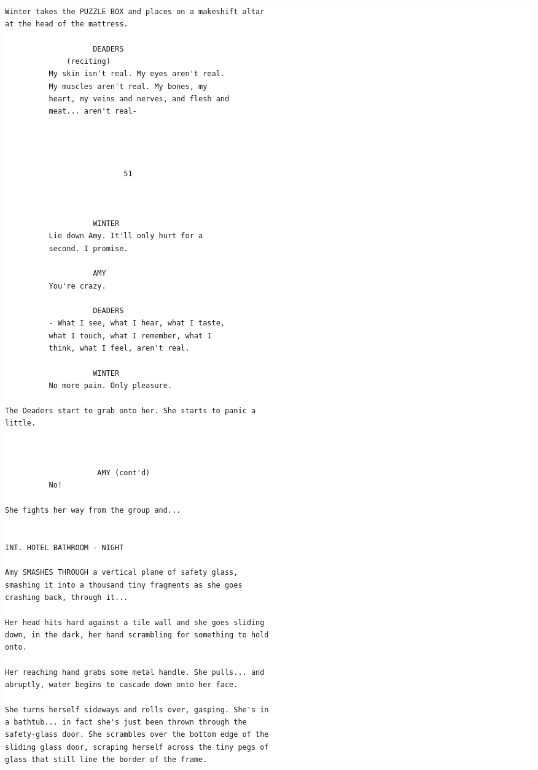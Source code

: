     Winter takes the PUZZLE BOX and places on a makeshift altar
    at the head of the mattress.

                        DEADERS
                  (reciting)
              My skin isn't real. My eyes aren't real.
              My muscles aren't real. My bones, my
              heart, my veins and nerves, and flesh and
              meat... aren't real-

 


                               51



                        WINTER
              Lie down Amy. It'll only hurt for a
              second. I promise.

                        AMY
              You're crazy.

                        DEADERS
              - What I see, what I hear, what I taste,
              what I touch, what I remember, what I
              think, what I feel, aren't real.

                        WINTER
              No more pain. Only pleasure.

    The Deaders start to grab onto her. She starts to panic a
    little.



                         AMY (cont'd)
              No!

    She fights her way from the group and...


    INT. HOTEL BATHROOM - NIGHT

    Amy SMASHES THROUGH a vertical plane of safety glass,
    smashing it into a thousand tiny fragments as she goes
    crashing back, through it...

    Her head hits hard against a tile wall and she goes sliding
    down, in the dark, her hand scrambling for something to hold
    onto.

    Her reaching hand grabs some metal handle. She pulls... and
    abruptly, water begins to cascade down onto her face.

    She turns herself sideways and rolls over, gasping. She's in
    a bathtub... in fact she's just been thrown through the
    safety-glass door. She scrambles over the bottom edge of the
    sliding glass door, scraping herself across the tiny pegs of
    glass that still line the border of the frame.
